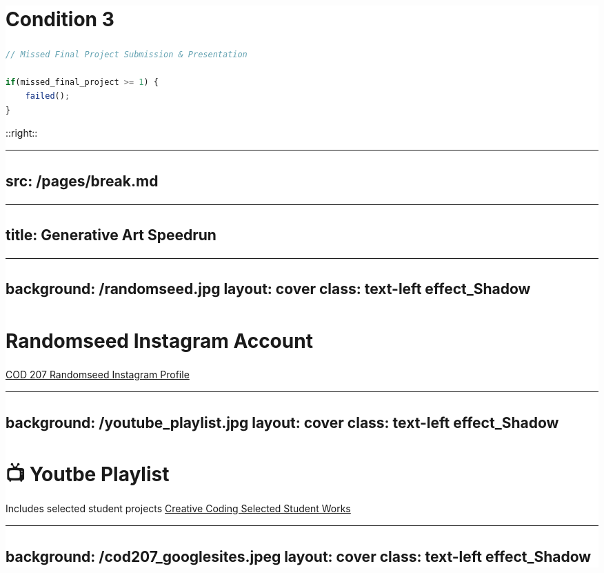 # Condition 3

```js {1|3|4|5|all}
// Missed Final Project Submission & Presentation

if(missed_final_project >= 1) {
	failed();
}
```

::right::
<v-click>

<iframe src="https://giphy.com/embed/d2W7eZX5z62ziqdi" width="480" height="240" frameBorder="0" class="giphy-embed" allowFullScreen></iframe>

</v-click>

---
src: /pages/break.md
---

---
title: Generative Art Speedrun
---
<Youtube p-0 m-0 width="100%" height="500" id="4Se0_w0ISYk" />


---
background: /randomseed.jpg
layout: cover
class: text-left effect_Shadow
---

# Randomseed Instagram Account
<carbon-link /> [COD 207 Randomseed Instagram Profile](https://www.instagram.com/cod207_randomseed)


---
background: /youtube_playlist.jpg
layout: cover
class: text-left effect_Shadow
---

# 📺 Youtbe Playlist
Includes selected student projects
<carbon-link /> [Creative Coding Selected Student Works](https://www.youtube.com/playlist?list=PLvcJjvBzWDXan8ZkLsE5gYtNX9AhjQNW-)

---
background: /cod207_googlesites.jpeg
layout: cover
class: text-left effect_Shadow
---

